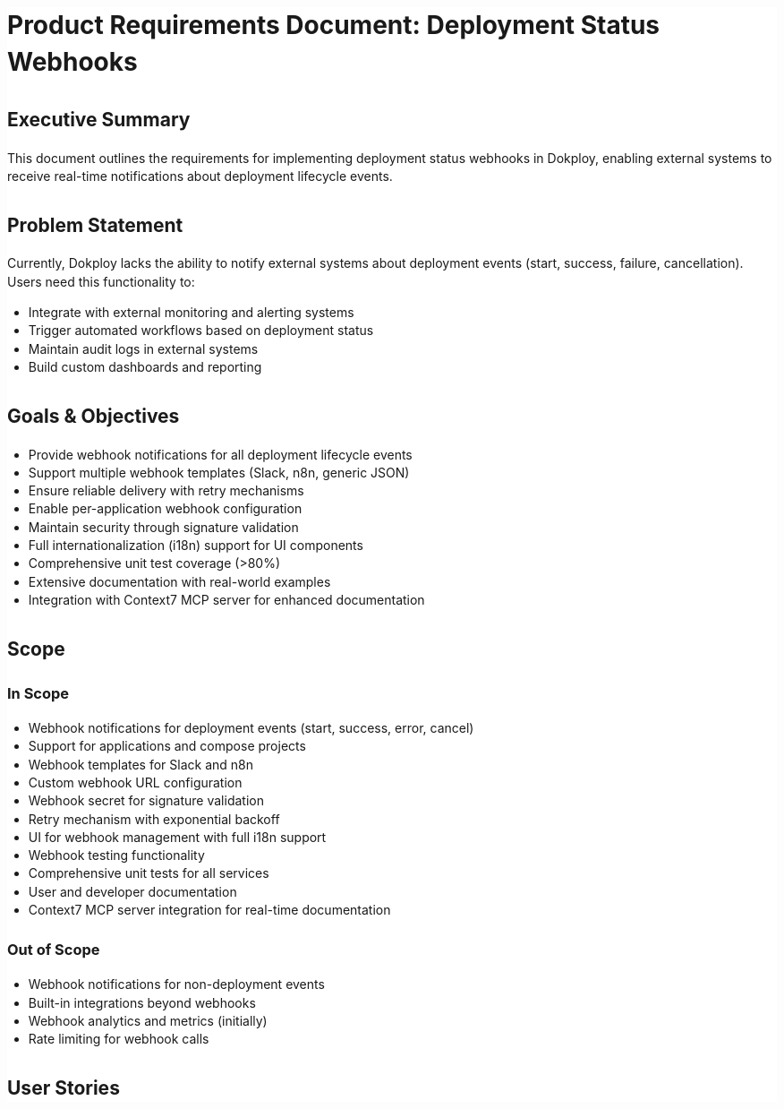# Product Requirements Document: Deployment Status Webhooks

## Executive Summary
This document outlines the requirements for implementing deployment status webhooks in Dokploy, enabling external systems to receive real-time notifications about deployment lifecycle events.

## Problem Statement
Currently, Dokploy lacks the ability to notify external systems about deployment events (start, success, failure, cancellation). Users need this functionality to:
- Integrate with external monitoring and alerting systems
- Trigger automated workflows based on deployment status
- Maintain audit logs in external systems
- Build custom dashboards and reporting

## Goals & Objectives
- Provide webhook notifications for all deployment lifecycle events
- Support multiple webhook templates (Slack, n8n, generic JSON)
- Ensure reliable delivery with retry mechanisms
- Enable per-application webhook configuration
- Maintain security through signature validation
- Full internationalization (i18n) support for UI components
- Comprehensive unit test coverage (>80%)
- Extensive documentation with real-world examples
- Integration with Context7 MCP server for enhanced documentation

## Scope

### In Scope
- Webhook notifications for deployment events (start, success, error, cancel)
- Support for applications and compose projects
- Webhook templates for Slack and n8n
- Custom webhook URL configuration
- Webhook secret for signature validation
- Retry mechanism with exponential backoff
- UI for webhook management with full i18n support
- Webhook testing functionality
- Comprehensive unit tests for all services
- User and developer documentation
- Context7 MCP server integration for real-time documentation

### Out of Scope
- Webhook notifications for non-deployment events
- Built-in integrations beyond webhooks
- Webhook analytics and metrics (initially)
- Rate limiting for webhook calls

## User Stories
